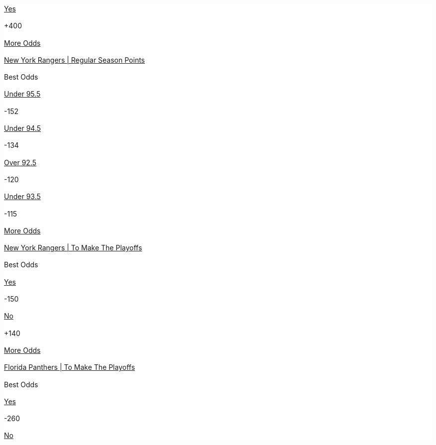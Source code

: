 [Yes](https://www.oddschecker.com/us/hockey/nhl/new-york-islanders/to-make-the-playoffs?selectionName=yes)

+400

[More Odds](https://www.oddschecker.com/us/hockey/nhl/new-york-islanders/to-make-the-playoffs)

[New York Rangers \| Regular Season Points](https://www.oddschecker.com/us/hockey/nhl/new-york-rangers/regular-season-points)

Best Odds

[Under 95.5](https://www.oddschecker.com/us/hockey/nhl/new-york-rangers/regular-season-points?selectionName=under-95.5)

-152

[Under 94.5](https://www.oddschecker.com/us/hockey/nhl/new-york-rangers/regular-season-points?selectionName=under-94.5)

-134

[Over 92.5](https://www.oddschecker.com/us/hockey/nhl/new-york-rangers/regular-season-points?selectionName=over-92.5)

-120

[Under 93.5](https://www.oddschecker.com/us/hockey/nhl/new-york-rangers/regular-season-points?selectionName=under-93.5)

-115

[More Odds](https://www.oddschecker.com/us/hockey/nhl/new-york-rangers/regular-season-points)

[New York Rangers \| To Make The Playoffs](https://www.oddschecker.com/us/hockey/nhl/new-york-rangers/to-make-the-playoffs)

Best Odds

[Yes](https://www.oddschecker.com/us/hockey/nhl/new-york-rangers/to-make-the-playoffs?selectionName=yes)

-150

[No](https://www.oddschecker.com/us/hockey/nhl/new-york-rangers/to-make-the-playoffs?selectionName=no)

+140

[More Odds](https://www.oddschecker.com/us/hockey/nhl/new-york-rangers/to-make-the-playoffs)

[Florida Panthers \| To Make The Playoffs](https://www.oddschecker.com/us/hockey/nhl/florida-panthers/to-make-the-playoffs)

Best Odds

[Yes](https://www.oddschecker.com/us/hockey/nhl/florida-panthers/to-make-the-playoffs?selectionName=yes)

-260

[No](https://www.oddschecker.com/us/hockey/nhl/florida-panthers/to-make-the-playoffs?selectionName=no)
